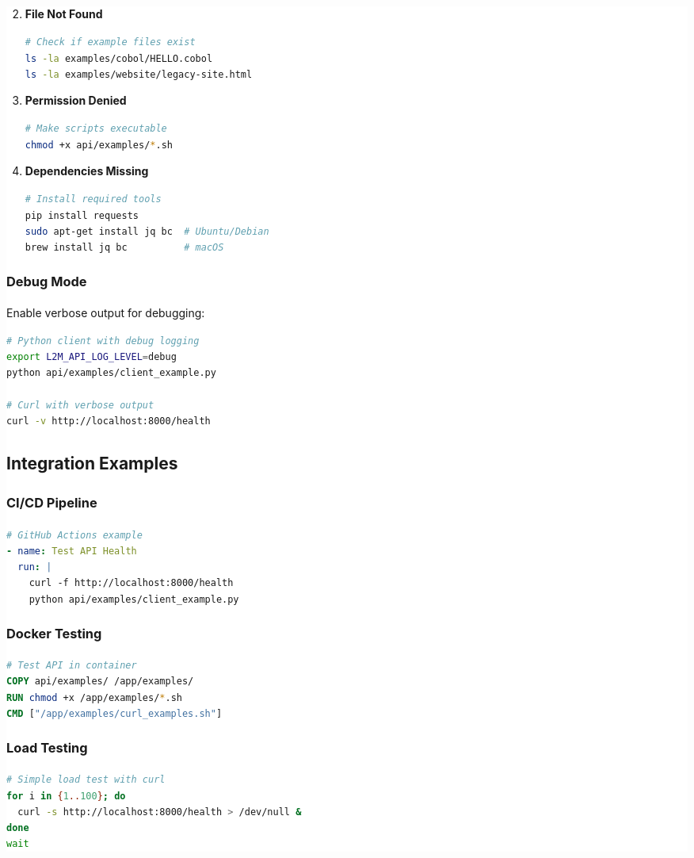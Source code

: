 2. **File Not Found**
   ```bash
   # Check if example files exist
   ls -la examples/cobol/HELLO.cobol
   ls -la examples/website/legacy-site.html
   ```

3. **Permission Denied**
   ```bash
   # Make scripts executable
   chmod +x api/examples/*.sh
   ```

4. **Dependencies Missing**
   ```bash
   # Install required tools
   pip install requests
   sudo apt-get install jq bc  # Ubuntu/Debian
   brew install jq bc          # macOS
   ```

### Debug Mode
Enable verbose output for debugging:
```bash
# Python client with debug logging
export L2M_API_LOG_LEVEL=debug
python api/examples/client_example.py

# Curl with verbose output
curl -v http://localhost:8000/health
```

## Integration Examples

### CI/CD Pipeline
```yaml
# GitHub Actions example
- name: Test API Health
  run: |
    curl -f http://localhost:8000/health
    python api/examples/client_example.py
```

### Docker Testing
```dockerfile
# Test API in container
COPY api/examples/ /app/examples/
RUN chmod +x /app/examples/*.sh
CMD ["/app/examples/curl_examples.sh"]
```

### Load Testing
```bash
# Simple load test with curl
for i in {1..100}; do
  curl -s http://localhost:8000/health > /dev/null &
done
wait
```
